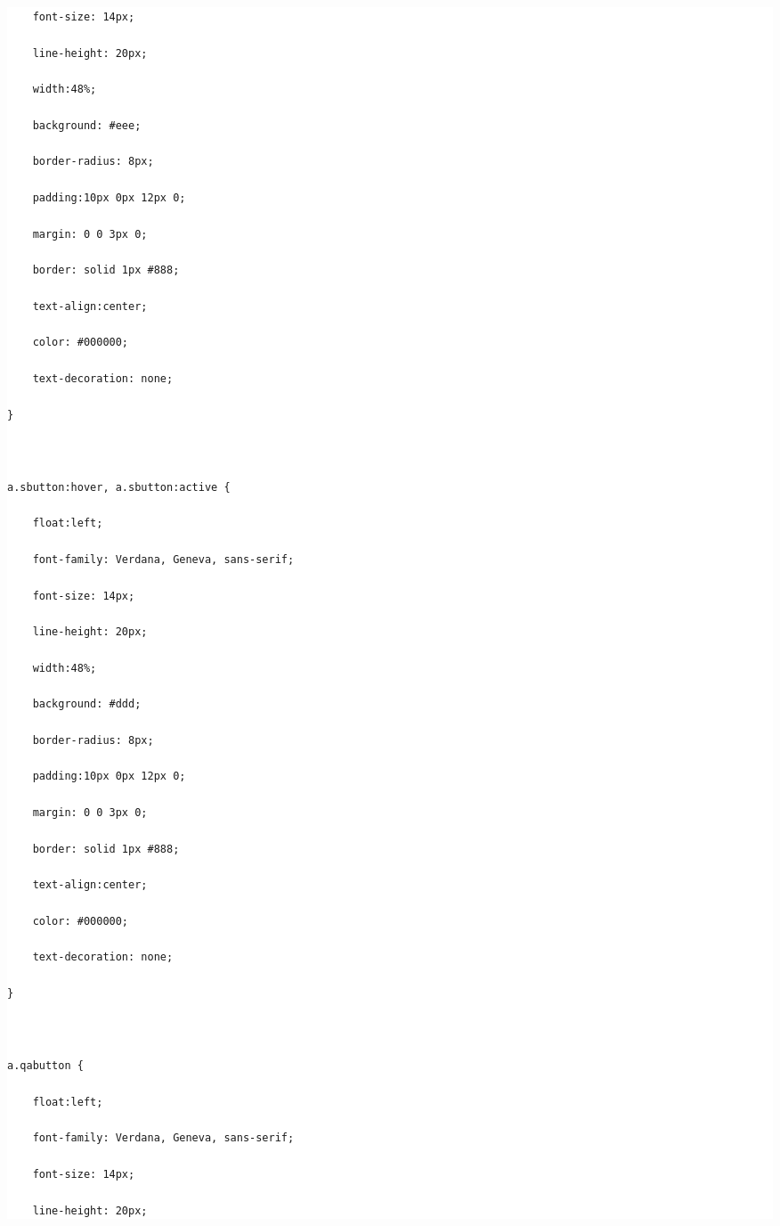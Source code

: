 		font-size: 14px;

		line-height: 20px;

		width:48%;

		background: #eee;

		border-radius: 8px;

		padding:10px 0px 12px 0;

		margin: 0 0 3px 0;

		border: solid 1px #888;

		text-align:center;

		color: #000000;

		text-decoration: none;

	}



	a.sbutton:hover, a.sbutton:active {

		float:left;

		font-family: Verdana, Geneva, sans-serif;

		font-size: 14px;

		line-height: 20px;

		width:48%;

		background: #ddd;

		border-radius: 8px;

		padding:10px 0px 12px 0;

		margin: 0 0 3px 0;

		border: solid 1px #888;

		text-align:center;

		color: #000000;

		text-decoration: none;

	}



	a.qabutton {

		float:left;

		font-family: Verdana, Geneva, sans-serif;

		font-size: 14px;

		line-height: 20px;
